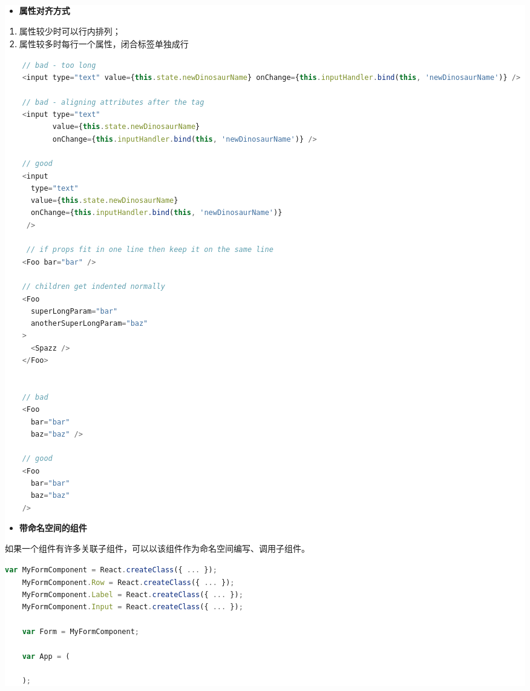- **属性对齐方式**

1. 属性较少时可以行内排列；  
2. 属性较多时每行一个属性，闭合标签单独成行

```javascript
    // bad - too long
    <input type="text" value={this.state.newDinosaurName} onChange={this.inputHandler.bind(this, 'newDinosaurName')} />  

    // bad - aligning attributes after the tag
    <input type="text"  
           value={this.state.newDinosaurName}
           onChange={this.inputHandler.bind(this, 'newDinosaurName')} /> 

    // good
    <input  
      type="text"
      value={this.state.newDinosaurName}
      onChange={this.inputHandler.bind(this, 'newDinosaurName')}
     />

     // if props fit in one line then keep it on the same line
    <Foo bar="bar" />

    // children get indented normally
    <Foo
      superLongParam="bar"
      anotherSuperLongParam="baz"
    >
      <Spazz />
    </Foo>


    // bad
    <Foo
      bar="bar"
      baz="baz" />

    // good
    <Foo
      bar="bar"
      baz="baz"
    />
```

- **带命名空间的组件**  

如果一个组件有许多关联子组件，可以以该组件作为命名空间编写、调用子组件。

```javascript
var MyFormComponent = React.createClass({ ... });
    MyFormComponent.Row = React.createClass({ ... });
    MyFormComponent.Label = React.createClass({ ... }); 
    MyFormComponent.Input = React.createClass({ ... });

    var Form = MyFormComponent;

    var App = (

    );
```
